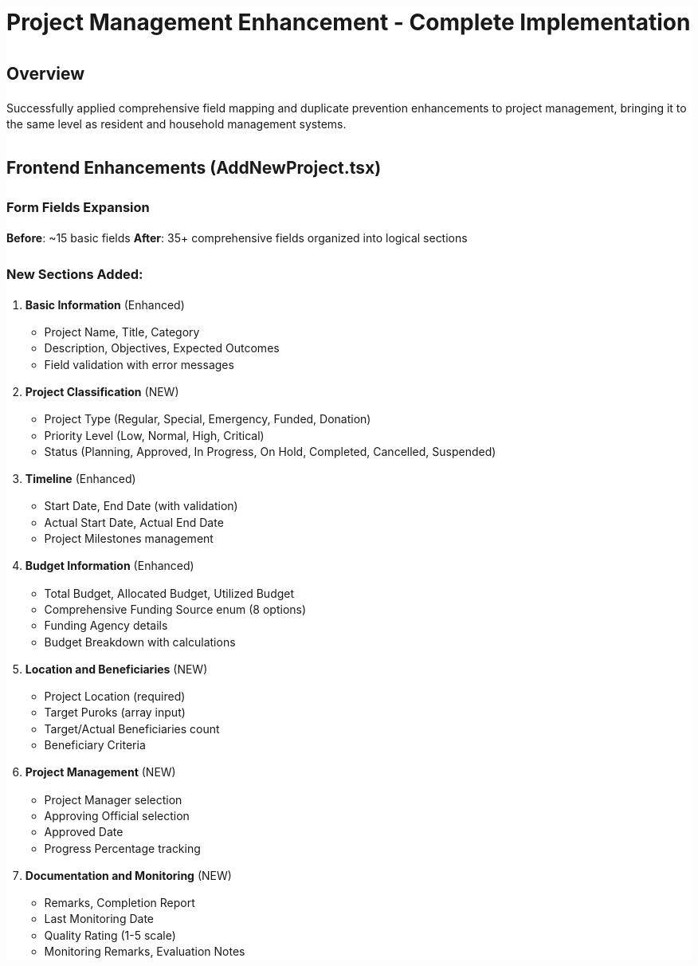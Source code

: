 # Project Management Enhancement - Complete Implementation

## Overview
Successfully applied comprehensive field mapping and duplicate prevention enhancements to project management, bringing it to the same level as resident and household management systems.

## Frontend Enhancements (AddNewProject.tsx)

### Form Fields Expansion
**Before**: ~15 basic fields
**After**: 35+ comprehensive fields organized into logical sections

### New Sections Added:
1. **Basic Information** (Enhanced)
   - Project Name, Title, Category
   - Description, Objectives, Expected Outcomes
   - Field validation with error messages

2. **Project Classification** (NEW)
   - Project Type (Regular, Special, Emergency, Funded, Donation)
   - Priority Level (Low, Normal, High, Critical)
   - Status (Planning, Approved, In Progress, On Hold, Completed, Cancelled, Suspended)

3. **Timeline** (Enhanced)
   - Start Date, End Date (with validation)
   - Actual Start Date, Actual End Date
   - Project Milestones management

4. **Budget Information** (Enhanced)
   - Total Budget, Allocated Budget, Utilized Budget
   - Comprehensive Funding Source enum (8 options)
   - Funding Agency details
   - Budget Breakdown with calculations

5. **Location and Beneficiaries** (NEW)
   - Project Location (required)
   - Target Puroks (array input)
   - Target/Actual Beneficiaries count
   - Beneficiary Criteria

6. **Project Management** (NEW)
   - Project Manager selection
   - Approving Official selection
   - Approved Date
   - Progress Percentage tracking

7. **Documentation and Monitoring** (NEW)
   - Remarks, Completion Report
   - Last Monitoring Date
   - Quality Rating (1-5 scale)
   - Monitoring Remarks, Evaluation Notes

